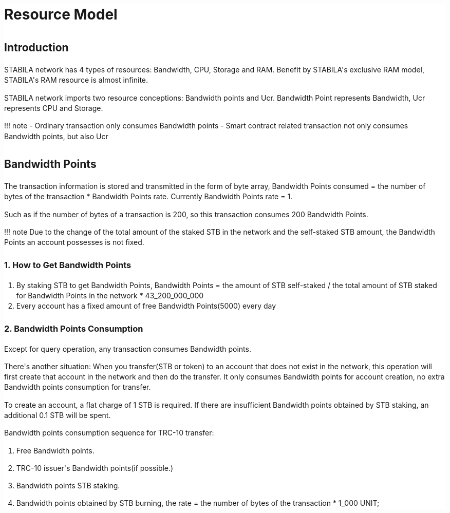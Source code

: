 # Resource Model

## Introduction

STABILA network has 4 types of resources: Bandwidth, CPU, Storage and RAM. Benefit by STABILA's exclusive RAM model, STABILA's RAM resource is almost infinite.

STABILA network imports two resource conceptions: Bandwidth points and Ucr. Bandwidth Point represents Bandwidth, Ucr represents CPU and Storage.

!!! note
    - Ordinary transaction only consumes Bandwidth points
    - Smart contract related transaction not only consumes Bandwidth points, but also Ucr

## Bandwidth Points

The transaction information is stored and transmitted in the form of byte array, Bandwidth Points consumed = the number of bytes of the transaction * Bandwidth Points rate. Currently Bandwidth Points rate = 1.

Such as if the number of bytes of a transaction is 200, so this transaction consumes 200 Bandwidth Points.

!!! note
    Due to the change of the total amount of the staked STB in the network and the self-staked STB amount, the Bandwidth Points an account possesses is not fixed.

### 1. How to Get Bandwidth Points

1. By staking STB to get Bandwidth Points, Bandwidth Points = the amount of STB self-staked / the total amount of STB staked for Bandwidth Points in the network * 43_200_000_000
2. Every account has a fixed amount of free Bandwidth Points(5000) every day

### 2. Bandwidth Points Consumption

Except for query operation, any transaction consumes Bandwidth points.

There's another situation: When you transfer(STB or token) to an account that does not exist in the network, this operation will first create that account in the network and then do the transfer. It only consumes Bandwidth points for account creation, no extra Bandwidth points consumption for transfer.

To create an account, a flat charge of 1 STB is required. If there are insufficient Bandwidth points obtained by STB staking, an additional 0.1 STB will be spent.

Bandwidth points consumption sequence for TRC-10 transfer:

1. Free Bandwidth points.

2. TRC-10 issuer's Bandwidth points(if possible.)

3. Bandwidth points STB staking.

4. Bandwidth points obtained by STB burning, the rate = the number of bytes of the transaction * 1_000 UNIT;
